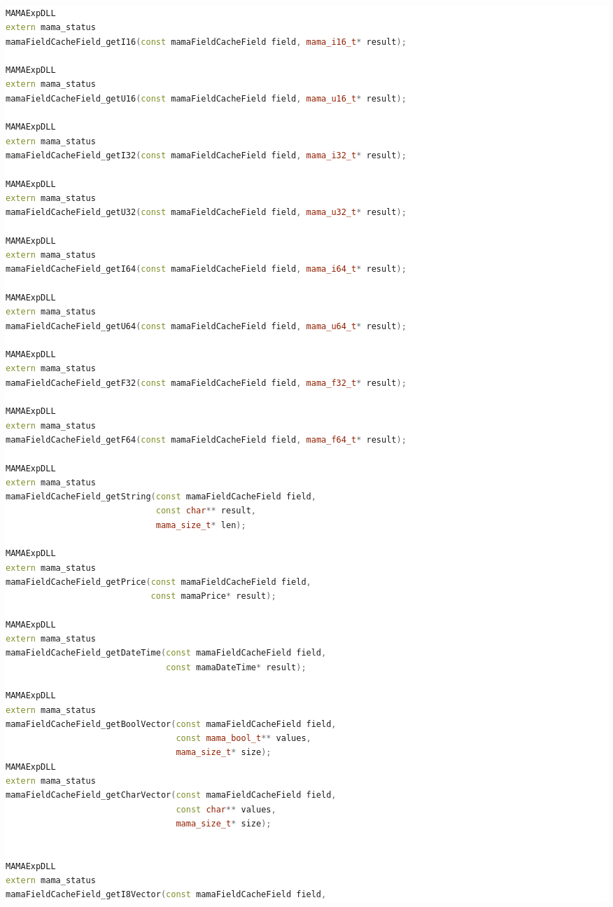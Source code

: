 ```cpp
MAMAExpDLL
extern mama_status
mamaFieldCacheField_getI16(const mamaFieldCacheField field, mama_i16_t* result);

MAMAExpDLL
extern mama_status
mamaFieldCacheField_getU16(const mamaFieldCacheField field, mama_u16_t* result);

MAMAExpDLL
extern mama_status
mamaFieldCacheField_getI32(const mamaFieldCacheField field, mama_i32_t* result);

MAMAExpDLL
extern mama_status
mamaFieldCacheField_getU32(const mamaFieldCacheField field, mama_u32_t* result);

MAMAExpDLL
extern mama_status
mamaFieldCacheField_getI64(const mamaFieldCacheField field, mama_i64_t* result);

MAMAExpDLL
extern mama_status
mamaFieldCacheField_getU64(const mamaFieldCacheField field, mama_u64_t* result);

MAMAExpDLL
extern mama_status
mamaFieldCacheField_getF32(const mamaFieldCacheField field, mama_f32_t* result);

MAMAExpDLL
extern mama_status
mamaFieldCacheField_getF64(const mamaFieldCacheField field, mama_f64_t* result);

MAMAExpDLL
extern mama_status
mamaFieldCacheField_getString(const mamaFieldCacheField field,
                              const char** result,
                              mama_size_t* len);

MAMAExpDLL
extern mama_status
mamaFieldCacheField_getPrice(const mamaFieldCacheField field,
                             const mamaPrice* result);

MAMAExpDLL
extern mama_status
mamaFieldCacheField_getDateTime(const mamaFieldCacheField field,
                                const mamaDateTime* result);

MAMAExpDLL
extern mama_status
mamaFieldCacheField_getBoolVector(const mamaFieldCacheField field,
                                  const mama_bool_t** values,
                                  mama_size_t* size);
MAMAExpDLL
extern mama_status
mamaFieldCacheField_getCharVector(const mamaFieldCacheField field,
                                  const char** values,
                                  mama_size_t* size);


MAMAExpDLL
extern mama_status
mamaFieldCacheField_getI8Vector(const mamaFieldCacheField field,
```